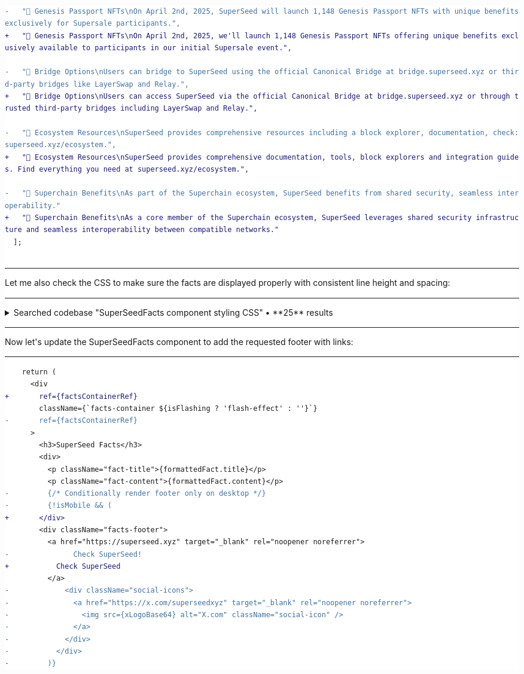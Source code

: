```diff
-   "🎫 Genesis Passport NFTs\nOn April 2nd, 2025, SuperSeed will launch 1,148 Genesis Passport NFTs with unique benefits exclusively for Supersale participants.",
+   "🎫 Genesis Passport NFTs\nOn April 2nd, 2025, we'll launch 1,148 Genesis Passport NFTs offering unique benefits exclusively available to participants in our initial Supersale event.",
    
-   "🌉 Bridge Options\nUsers can bridge to SuperSeed using the official Canonical Bridge at bridge.superseed.xyz or third-party bridges like LayerSwap and Relay.",
+   "🌉 Bridge Options\nUsers can access SuperSeed via the official Canonical Bridge at bridge.superseed.xyz or through trusted third-party bridges including LayerSwap and Relay.",
    
-   "🧰 Ecosystem Resources\nSuperSeed provides comprehensive resources including a block explorer, documentation, check: superseed.xyz/ecosystem.",
+   "🧰 Ecosystem Resources\nSuperSeed provides comprehensive documentation, tools, block explorers and integration guides. Find everything you need at superseed.xyz/ecosystem.",
    
-   "🔗 Superchain Benefits\nAs part of the Superchain ecosystem, SuperSeed benefits from shared security, seamless interoperability."
+   "🔗 Superchain Benefits\nAs a core member of the Superchain ecosystem, SuperSeed leverages shared security infrastructure and seamless interoperability between compatible networks."
  ];
  
```

---

Let me also check the CSS to make sure the facts are displayed properly with consistent line height and spacing:

---

<details><summary>Searched codebase "SuperSeedFacts component styling CSS" • **25** results</summary></details>

---

Now let's update the SuperSeedFacts component to add the requested footer with links:

---

```diff
    return (
      <div 
+       ref={factsContainerRef}
        className={`facts-container ${isFlashing ? 'flash-effect' : ''}`}
-       ref={factsContainerRef}
      >
        <h3>SuperSeed Facts</h3>
        <div>
          <p className="fact-title">{formattedFact.title}</p>
          <p className="fact-content">{formattedFact.content}</p>
-         {/* Conditionally render footer only on desktop */}
-         {!isMobile && (
+       </div>
        <div className="facts-footer">
          <a href="https://superseed.xyz" target="_blank" rel="noopener noreferrer">
-               Check SuperSeed!
+           Check SuperSeed
          </a>
-             <div className="social-icons">
-               <a href="https://x.com/superseedxyz" target="_blank" rel="noopener noreferrer">
-                 <img src={xLogoBase64} alt="X.com" className="social-icon" />
-               </a>
-             </div>
-           </div>
-         )}
```